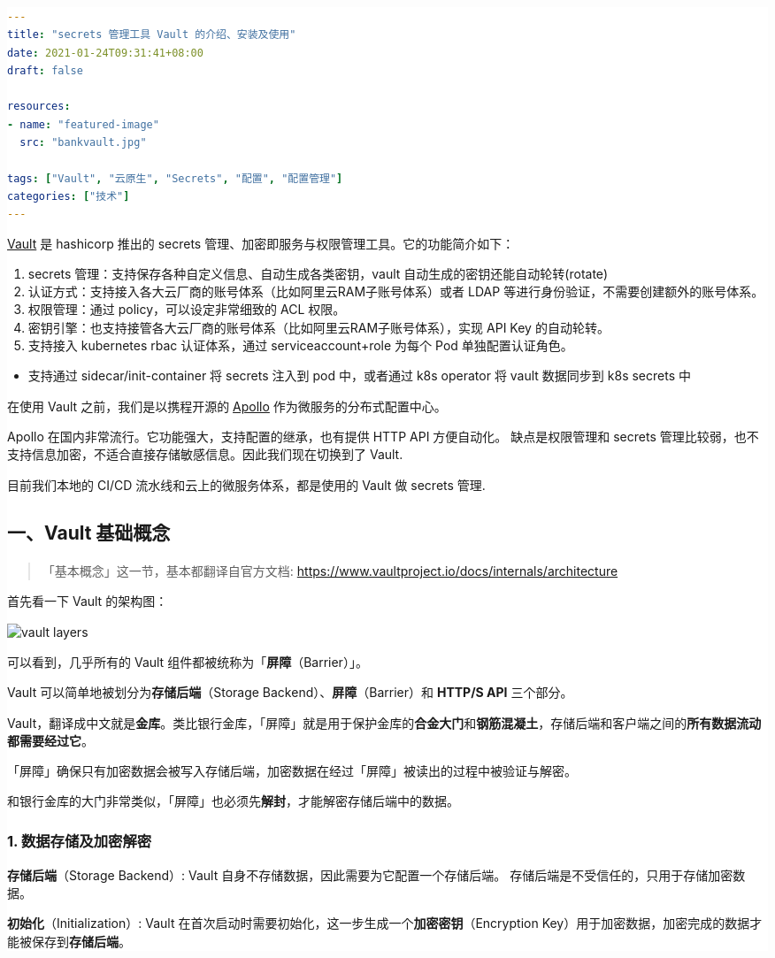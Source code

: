 ```yaml
---
title: "secrets 管理工具 Vault 的介绍、安装及使用"
date: 2021-01-24T09:31:41+08:00
draft: false

resources:
- name: "featured-image"
  src: "bankvault.jpg"

tags: ["Vault", "云原生", "Secrets", "配置", "配置管理"]
categories: ["技术"]
---
```


[Vault](https://github.com/hashicorp/vault) 是 hashicorp 推出的 secrets 管理、加密即服务与权限管理工具。它的功能简介如下：

1. secrets 管理：支持保存各种自定义信息、自动生成各类密钥，vault 自动生成的密钥还能自动轮转(rotate)
2. 认证方式：支持接入各大云厂商的账号体系（比如阿里云RAM子账号体系）或者 LDAP 等进行身份验证，不需要创建额外的账号体系。
3. 权限管理：通过 policy，可以设定非常细致的 ACL 权限。
4. 密钥引擎：也支持接管各大云厂商的账号体系（比如阿里云RAM子账号体系），实现 API Key 的自动轮转。
5. 支持接入 kubernetes rbac 认证体系，通过 serviceaccount+role 为每个 Pod 单独配置认证角色。
  - 支持通过 sidecar/init-container 将 secrets 注入到 pod 中，或者通过 k8s operator 将 vault 数据同步到 k8s secrets 中


在使用 Vault 之前，我们是以携程开源的 [Apollo](https://github.com/ctripcorp/apollo) 作为微服务的分布式配置中心。

Apollo 在国内非常流行。它功能强大，支持配置的继承，也有提供 HTTP API 方便自动化。
缺点是权限管理和 secrets 管理比较弱，也不支持信息加密，不适合直接存储敏感信息。因此我们现在切换到了 Vault.

目前我们本地的 CI/CD 流水线和云上的微服务体系，都是使用的 Vault 做 secrets 管理.

## 一、Vault 基础概念

>「基本概念」这一节，基本都翻译自官方文档: <https://www.vaultproject.io/docs/internals/architecture>

首先看一下 Vault 的架构图：

![](/images/expirence-of-vault/vault-layers.png "vault layers")

可以看到，几乎所有的 Vault 组件都被统称为「**屏障**（Barrier）」。

Vault 可以简单地被划分为**存储后端**（Storage Backend）、**屏障**（Barrier）和 **HTTP/S API** 三个部分。

Vault，翻译成中文就是**金库**。类比银行金库，「屏障」就是用于保护金库的**合金大门**和**钢筋混凝土**，存储后端和客户端之间的**所有数据流动都需要经过它**。

「屏障」确保只有加密数据会被写入存储后端，加密数据在经过「屏障」被读出的过程中被验证与解密。

和银行金库的大门非常类似，「屏障」也必须先**解封**，才能解密存储后端中的数据。

### 1. 数据存储及加密解密

**存储后端**（Storage Backend）: Vault 自身不存储数据，因此需要为它配置一个存储后端。
存储后端是不受信任的，只用于存储加密数据。

**初始化**（Initialization）: Vault 在首次启动时需要初始化，这一步生成一个**加密密钥**（Encryption Key）用于加密数据，加密完成的数据才能被保存到**存储后端**。
